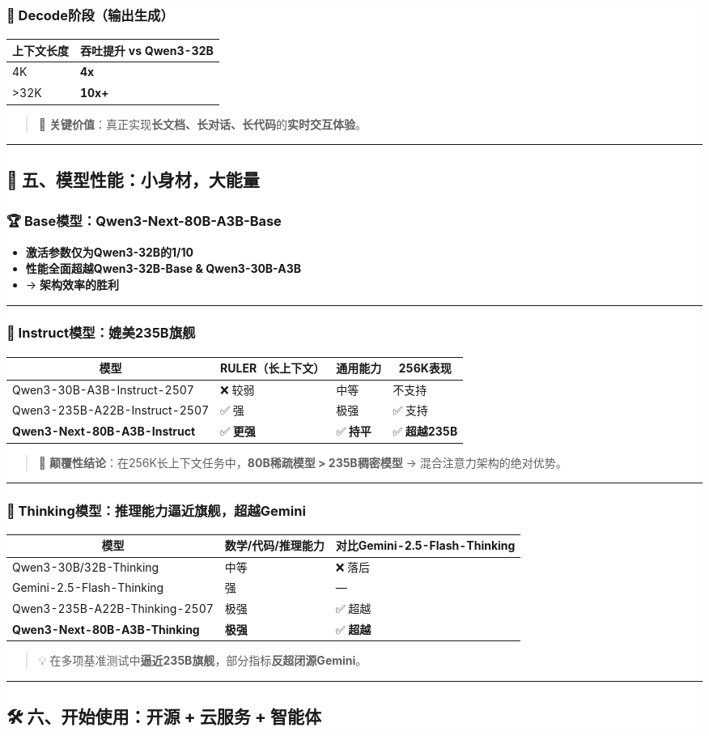 ### 🔹 Decode阶段（输出生成）

| 上下文长度 | 吞吐提升 vs Qwen3-32B |
|------------|------------------------|
| 4K         | **4x**                 |
| >32K       | **10x+**               |

> 🌟 **关键价值**：真正实现**长文档、长对话、长代码**的**实时交互体验**。

***

## 🧪 五、模型性能：小身材，大能量

### 🏆 Base模型：Qwen3-Next-80B-A3B-Base

* **激活参数仅为Qwen3-32B的1/10**
* **性能全面超越Qwen3-32B-Base & Qwen3-30B-A3B**
* → **架构效率的胜利**

***

### 🎯 Instruct模型：媲美235B旗舰

| 模型                          | RULER（长上下文） | 通用能力 | 256K表现       |
|-------------------------------|-------------------|----------|----------------|
| Qwen3-30B-A3B-Instruct-2507   | ❌ 较弱           | 中等     | 不支持         |
| Qwen3-235B-A22B-Instruct-2507 | ✅ 强             | 极强     | ✅ 支持         |
| **Qwen3-Next-80B-A3B-Instruct** | ✅ **更强**       | ✅ **持平** | ✅ **超越235B** |

> 🚨 **颠覆性结论**：在256K长上下文任务中，**80B稀疏模型 > 235B稠密模型** → 混合注意力架构的绝对优势。

***

### 🧠 Thinking模型：推理能力逼近旗舰，超越Gemini

| 模型                          | 数学/代码/推理能力 | 对比Gemini-2.5-Flash-Thinking |
|-------------------------------|--------------------|-------------------------------|
| Qwen3-30B/32B-Thinking        | 中等               | ❌ 落后                        |
| Gemini-2.5-Flash-Thinking     | 强                 | —                             |
| Qwen3-235B-A22B-Thinking-2507 | 极强               | ✅ 超越                        |
| **Qwen3-Next-80B-A3B-Thinking** | **极强**           | ✅ **超越**                    |

> 💡 在多项基准测试中**逼近235B旗舰**，部分指标**反超闭源Gemini**。

***

## 🛠️ 六、开始使用：开源 + 云服务 + 智能体
